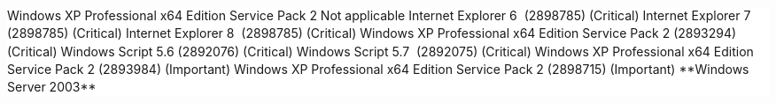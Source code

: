 </td>
</tr>
<tr>
<td style="border:1px solid black;">
Windows XP Professional x64 Edition Service Pack 2

</td>
<td style="border:1px solid black;">
Not applicable

</td>
<td style="border:1px solid black;">
Internet Explorer 6   
(2898785)  
(Critical)  
Internet Explorer 7   
(2898785)  
(Critical)  
Internet Explorer 8   
(2898785)  
(Critical)

</td>
<td style="border:1px solid black;">
Windows XP Professional x64 Edition Service Pack 2  
(2893294)  
(Critical)

</td>
<td style="border:1px solid black;">
Windows Script 5.6  
(2892076)  
(Critical)  
Windows Script 5.7   
(2892075)  
(Critical)

</td>
<td style="border:1px solid black;">
Windows XP Professional x64 Edition Service Pack 2  
(2893984)  
(Important)

</td>
<td style="border:1px solid black;">
Windows XP Professional x64 Edition Service Pack 2  
(2898715)  
(Important)

</td>
</tr>
<tr>
<td style="border:1px solid black;" colspan="7">
**Windows Server 2003**
